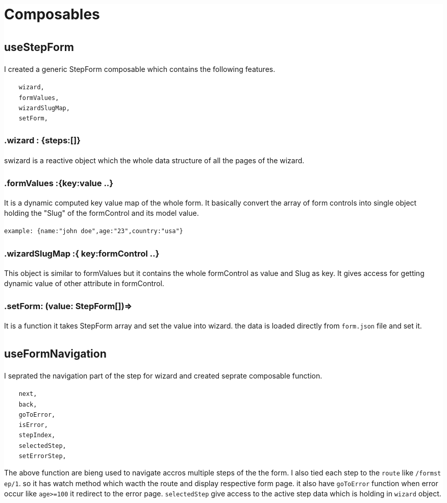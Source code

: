 # Composables

## useStepForm

I created a generic StepForm composable which contains the following features.

```
    wizard,
    formValues,
    wizardSlugMap,
    setForm,
```

### .wizard : {steps:[]}

swizard is a reactive object which the whole data structure of all the pages of the wizard.

### .formValues :{key:value ..}

It is a dynamic computed key value map of the whole form. It basically convert the array of form controls into single object holding the "Slug" of the formControl and its model value.

```
example: {name:"john doe",age:"23",country:"usa"}
```

### .wizardSlugMap :{ key:formControl ..}

This object is similar to formValues but it contains the whole formControl as value and Slug as key. It gives access for getting dynamic value of other attribute in formControl.

### .setForm: (value: StepForm[])=>

It is a function it takes StepForm array and set the value into wizard. the data is loaded directly from `form.json` file and set it.

## useFormNavigation

I seprated the navigation part of the step for wizard and created seprate composable function.

```
    next,
    back,
    goToError,
    isError,
    stepIndex,
    selectedStep,
    setErrorStep,
```

The above function are bieng used to navigate accros multiple steps of the the form. I also tied each step to the `route` like `/formstep/1`. so it has watch method which wacth the route and display respective form page. it also have `goToError` function when error occur like `age>=100` it redirect to the error page. `selectedStep` give access to the active step data which is holding in `wizard` object.
